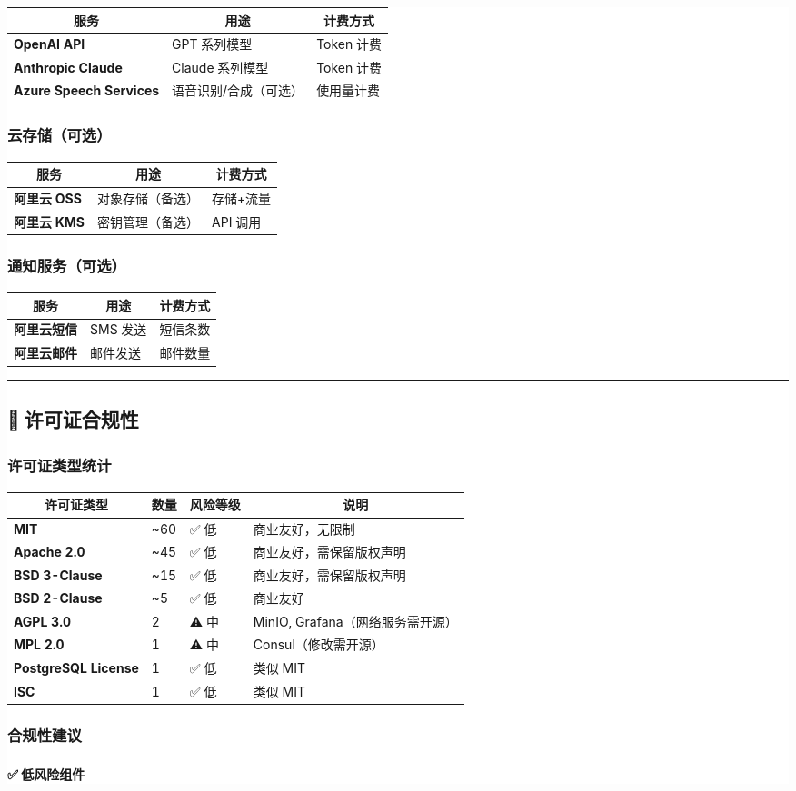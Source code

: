 | 服务                      | 用途                  | 计费方式   |
| ------------------------- | --------------------- | ---------- |
| **OpenAI API**            | GPT 系列模型          | Token 计费 |
| **Anthropic Claude**      | Claude 系列模型       | Token 计费 |
| **Azure Speech Services** | 语音识别/合成（可选） | 使用量计费 |

### 云存储（可选）

| 服务           | 用途             | 计费方式  |
| -------------- | ---------------- | --------- |
| **阿里云 OSS** | 对象存储（备选） | 存储+流量 |
| **阿里云 KMS** | 密钥管理（备选） | API 调用  |

### 通知服务（可选）

| 服务           | 用途     | 计费方式 |
| -------------- | -------- | -------- |
| **阿里云短信** | SMS 发送 | 短信条数 |
| **阿里云邮件** | 邮件发送 | 邮件数量 |

---

## 📜 许可证合规性

### 许可证类型统计

| 许可证类型             | 数量 | 风险等级 | 说明                             |
| ---------------------- | ---- | -------- | -------------------------------- |
| **MIT**                | ~60  | ✅ 低    | 商业友好，无限制                 |
| **Apache 2.0**         | ~45  | ✅ 低    | 商业友好，需保留版权声明         |
| **BSD 3-Clause**       | ~15  | ✅ 低    | 商业友好，需保留版权声明         |
| **BSD 2-Clause**       | ~5   | ✅ 低    | 商业友好                         |
| **AGPL 3.0**           | 2    | ⚠️ 中    | MinIO, Grafana（网络服务需开源） |
| **MPL 2.0**            | 1    | ⚠️ 中    | Consul（修改需开源）             |
| **PostgreSQL License** | 1    | ✅ 低    | 类似 MIT                         |
| **ISC**                | 1    | ✅ 低    | 类似 MIT                         |

### 合规性建议

#### ✅ 低风险组件
